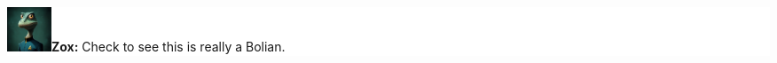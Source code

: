<img src="../images/auto/Zox.png" alt="Zox" width="50" height="50">**Zox:** Check to see this is really a Bolian.<br />